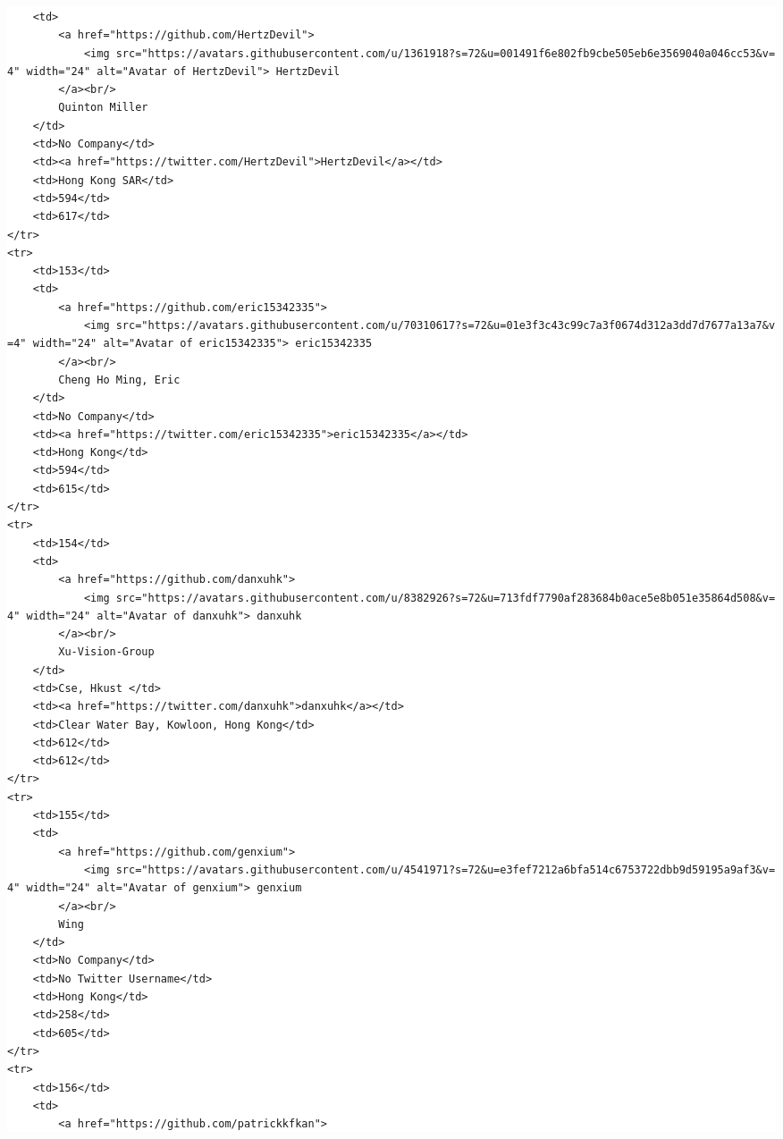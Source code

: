 		<td>
			<a href="https://github.com/HertzDevil">
				<img src="https://avatars.githubusercontent.com/u/1361918?s=72&u=001491f6e802fb9cbe505eb6e3569040a046cc53&v=4" width="24" alt="Avatar of HertzDevil"> HertzDevil
			</a><br/>
			Quinton Miller
		</td>
		<td>No Company</td>
		<td><a href="https://twitter.com/HertzDevil">HertzDevil</a></td>
		<td>Hong Kong SAR</td>
		<td>594</td>
		<td>617</td>
	</tr>
	<tr>
		<td>153</td>
		<td>
			<a href="https://github.com/eric15342335">
				<img src="https://avatars.githubusercontent.com/u/70310617?s=72&u=01e3f3c43c99c7a3f0674d312a3dd7d7677a13a7&v=4" width="24" alt="Avatar of eric15342335"> eric15342335
			</a><br/>
			Cheng Ho Ming, Eric
		</td>
		<td>No Company</td>
		<td><a href="https://twitter.com/eric15342335">eric15342335</a></td>
		<td>Hong Kong</td>
		<td>594</td>
		<td>615</td>
	</tr>
	<tr>
		<td>154</td>
		<td>
			<a href="https://github.com/danxuhk">
				<img src="https://avatars.githubusercontent.com/u/8382926?s=72&u=713fdf7790af283684b0ace5e8b051e35864d508&v=4" width="24" alt="Avatar of danxuhk"> danxuhk
			</a><br/>
			Xu-Vision-Group 
		</td>
		<td>Cse, Hkust </td>
		<td><a href="https://twitter.com/danxuhk">danxuhk</a></td>
		<td>Clear Water Bay, Kowloon, Hong Kong</td>
		<td>612</td>
		<td>612</td>
	</tr>
	<tr>
		<td>155</td>
		<td>
			<a href="https://github.com/genxium">
				<img src="https://avatars.githubusercontent.com/u/4541971?s=72&u=e3fef7212a6bfa514c6753722dbb9d59195a9af3&v=4" width="24" alt="Avatar of genxium"> genxium
			</a><br/>
			Wing
		</td>
		<td>No Company</td>
		<td>No Twitter Username</td>
		<td>Hong Kong</td>
		<td>258</td>
		<td>605</td>
	</tr>
	<tr>
		<td>156</td>
		<td>
			<a href="https://github.com/patrickkfkan">
